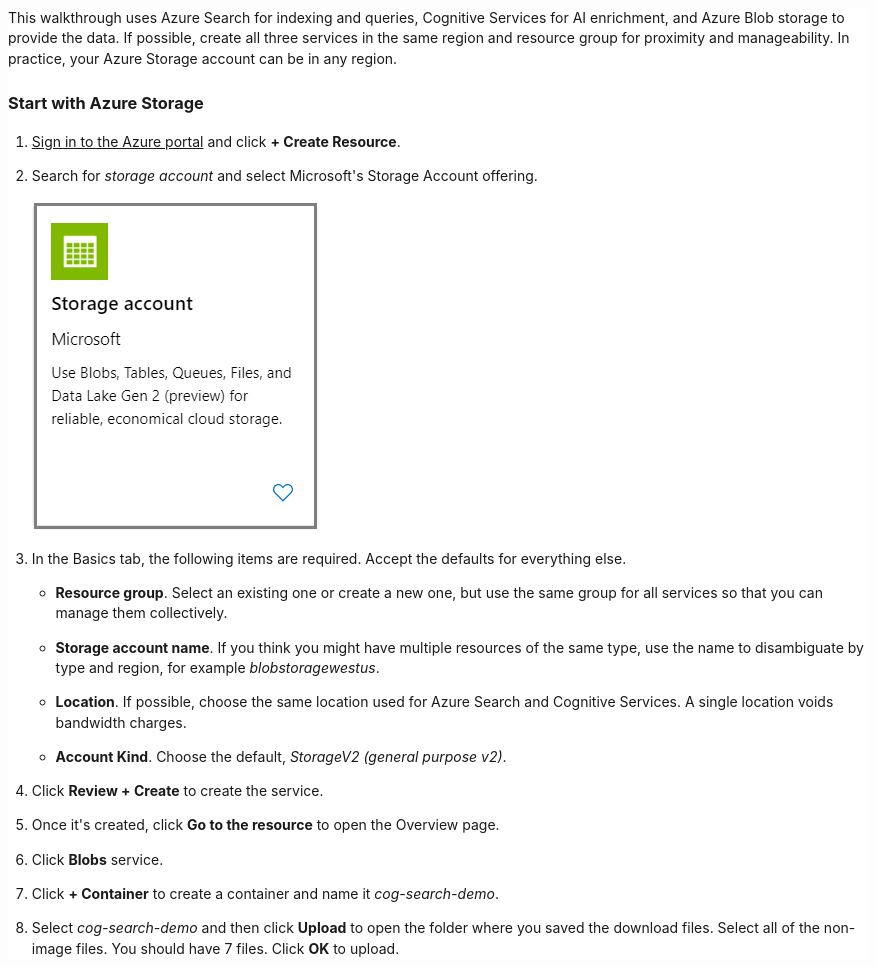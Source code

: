 This walkthrough uses Azure Search for indexing and queries, Cognitive Services for AI enrichment, and Azure Blob storage to provide the data. If possible, create all three services in the same region and resource group for proximity and manageability. In practice, your Azure Storage account can be in any region.

### Start with Azure Storage

1. [Sign in to the Azure portal](https://portal.azure.com/) and click **+ Create Resource**.

1. Search for *storage account* and select Microsoft's Storage Account offering.

   ![Create Storage account](media/cognitive-search-tutorial-blob/storage-account.png "Create Storage account")

1. In the Basics tab, the following items are required. Accept the defaults for everything else.

   + **Resource group**. Select an existing one or create a new one, but use the same group for all services so that you can manage them collectively.

   + **Storage account name**. If you think you might have multiple resources of the same type, use the name to disambiguate by type and region, for example *blobstoragewestus*. 

   + **Location**. If possible, choose the same location used for Azure Search and Cognitive Services. A single location voids bandwidth charges.

   + **Account Kind**. Choose the default, *StorageV2 (general purpose v2)*.

1. Click **Review + Create** to create the service.

1. Once it's created, click **Go to the resource** to open the Overview page.

1. Click **Blobs** service.

1. Click **+ Container** to create a container and name it *cog-search-demo*.

1. Select *cog-search-demo* and then click **Upload** to open the folder where you saved the download files. Select all of the non-image files. You should have 7 files. Click **OK** to upload.

